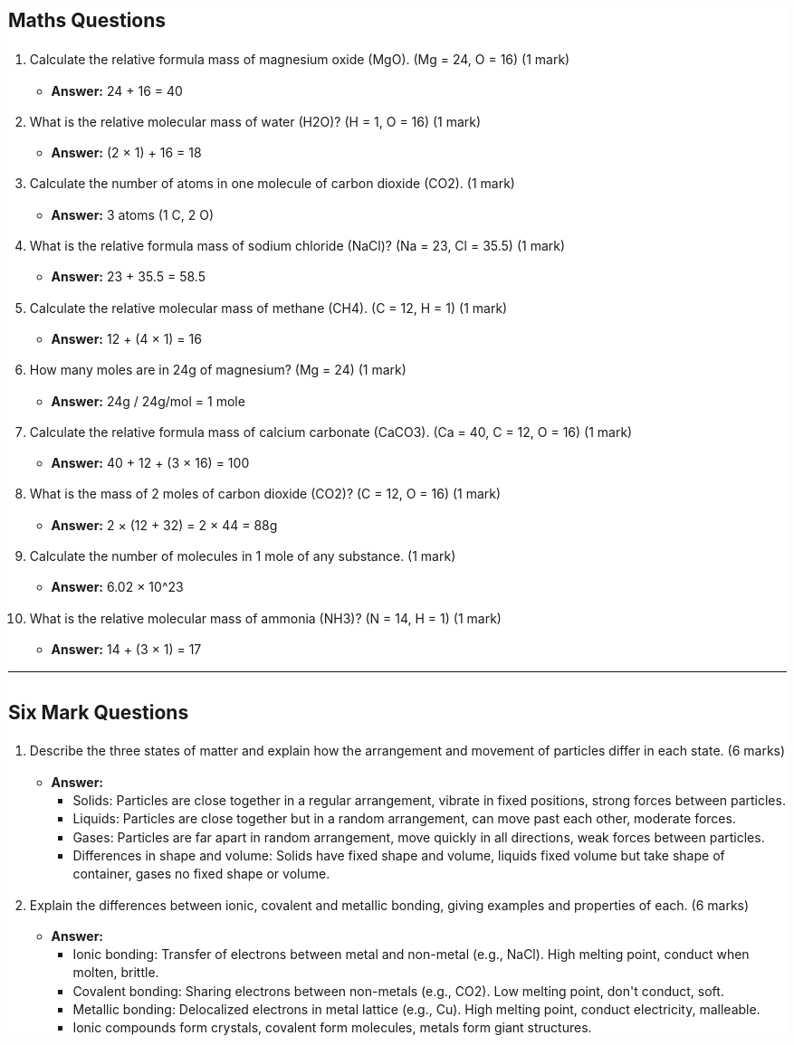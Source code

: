 ## Maths Questions

1. Calculate the relative formula mass of magnesium oxide (MgO). (Mg = 24, O = 16) (1 mark)
   - **Answer:** 24 + 16 = 40

2. What is the relative molecular mass of water (H2O)? (H = 1, O = 16) (1 mark)
   - **Answer:** (2 × 1) + 16 = 18

3. Calculate the number of atoms in one molecule of carbon dioxide (CO2). (1 mark)
   - **Answer:** 3 atoms (1 C, 2 O)

4. What is the relative formula mass of sodium chloride (NaCl)? (Na = 23, Cl = 35.5) (1 mark)
   - **Answer:** 23 + 35.5 = 58.5

5. Calculate the relative molecular mass of methane (CH4). (C = 12, H = 1) (1 mark)
   - **Answer:** 12 + (4 × 1) = 16

6. How many moles are in 24g of magnesium? (Mg = 24) (1 mark)
   - **Answer:** 24g / 24g/mol = 1 mole

7. Calculate the relative formula mass of calcium carbonate (CaCO3). (Ca = 40, C = 12, O = 16) (1 mark)
   - **Answer:** 40 + 12 + (3 × 16) = 100

8. What is the mass of 2 moles of carbon dioxide (CO2)? (C = 12, O = 16) (1 mark)
   - **Answer:** 2 × (12 + 32) = 2 × 44 = 88g

9. Calculate the number of molecules in 1 mole of any substance. (1 mark)
   - **Answer:** 6.02 × 10^23

10. What is the relative molecular mass of ammonia (NH3)? (N = 14, H = 1) (1 mark)
    - **Answer:** 14 + (3 × 1) = 17

---

## Six Mark Questions

1. Describe the three states of matter and explain how the arrangement and movement of particles differ in each state. (6 marks)
   - **Answer:**
     - Solids: Particles are close together in a regular arrangement, vibrate in fixed positions, strong forces between particles.
     - Liquids: Particles are close together but in a random arrangement, can move past each other, moderate forces.
     - Gases: Particles are far apart in random arrangement, move quickly in all directions, weak forces between particles.
     - Differences in shape and volume: Solids have fixed shape and volume, liquids fixed volume but take shape of container, gases no fixed shape or volume.

2. Explain the differences between ionic, covalent and metallic bonding, giving examples and properties of each. (6 marks)
   - **Answer:**
     - Ionic bonding: Transfer of electrons between metal and non-metal (e.g., NaCl). High melting point, conduct when molten, brittle.
     - Covalent bonding: Sharing electrons between non-metals (e.g., CO2). Low melting point, don't conduct, soft.
     - Metallic bonding: Delocalized electrons in metal lattice (e.g., Cu). High melting point, conduct electricity, malleable.
     - Ionic compounds form crystals, covalent form molecules, metals form giant structures.
